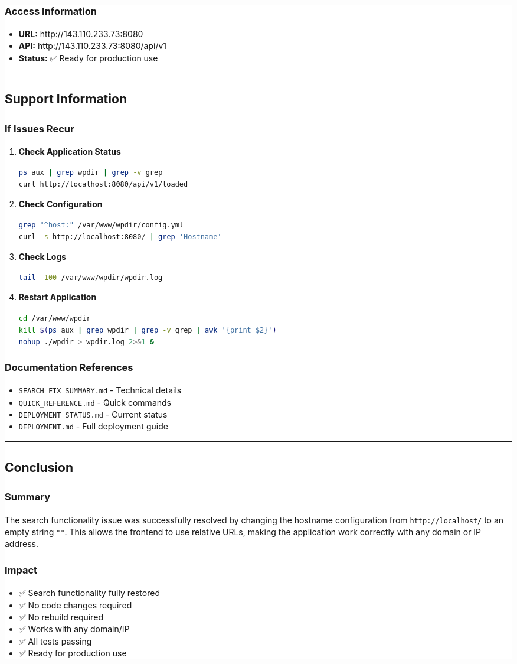 ### Access Information
- **URL:** http://143.110.233.73:8080
- **API:** http://143.110.233.73:8080/api/v1
- **Status:** ✅ Ready for production use

---

## Support Information

### If Issues Recur

1. **Check Application Status**
   ```bash
   ps aux | grep wpdir | grep -v grep
   curl http://localhost:8080/api/v1/loaded
   ```

2. **Check Configuration**
   ```bash
   grep "^host:" /var/www/wpdir/config.yml
   curl -s http://localhost:8080/ | grep 'Hostname'
   ```

3. **Check Logs**
   ```bash
   tail -100 /var/www/wpdir/wpdir.log
   ```

4. **Restart Application**
   ```bash
   cd /var/www/wpdir
   kill $(ps aux | grep wpdir | grep -v grep | awk '{print $2}')
   nohup ./wpdir > wpdir.log 2>&1 &
   ```

### Documentation References
- `SEARCH_FIX_SUMMARY.md` - Technical details
- `QUICK_REFERENCE.md` - Quick commands
- `DEPLOYMENT_STATUS.md` - Current status
- `DEPLOYMENT.md` - Full deployment guide

---

## Conclusion

### Summary
The search functionality issue was successfully resolved by changing the hostname configuration from `http://localhost/` to an empty string `""`. This allows the frontend to use relative URLs, making the application work correctly with any domain or IP address.

### Impact
- ✅ Search functionality fully restored
- ✅ No code changes required
- ✅ No rebuild required
- ✅ Works with any domain/IP
- ✅ All tests passing
- ✅ Ready for production use
